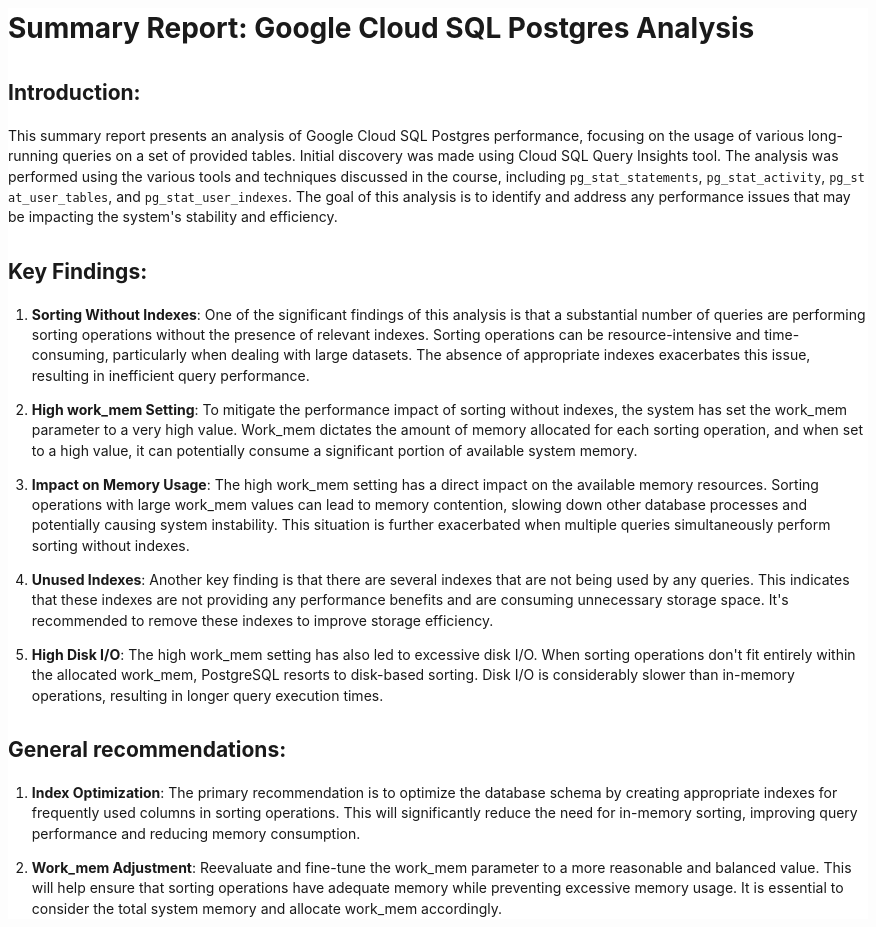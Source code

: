 # Summary Report: Google Cloud SQL Postgres Analysis

## Introduction:

This summary report presents an analysis of Google Cloud SQL Postgres performance, focusing on the usage of various long-running queries on a set of provided tables. Initial discovery was made using Cloud SQL Query Insights tool. The analysis was performed using the various tools and techniques discussed in the course, including `pg_stat_statements`, `pg_stat_activity`, `pg_stat_user_tables`, and `pg_stat_user_indexes`. The goal of this analysis is to identify and address any performance issues that may be impacting the system's stability and efficiency.

## Key Findings:

1. **Sorting Without Indexes**:
   One of the significant findings of this analysis is that a substantial number of queries are performing sorting operations without the presence of relevant indexes. Sorting operations can be resource-intensive and time-consuming, particularly when dealing with large datasets. The absence of appropriate indexes exacerbates this issue, resulting in inefficient query performance.

2. **High work_mem Setting**:
   To mitigate the performance impact of sorting without indexes, the system has set the work_mem parameter to a very high value. Work_mem dictates the amount of memory allocated for each sorting operation, and when set to a high value, it can potentially consume a significant portion of available system memory.

3. **Impact on Memory Usage**:
   The high work_mem setting has a direct impact on the available memory resources. Sorting operations with large work_mem values can lead to memory contention, slowing down other database processes and potentially causing system instability. This situation is further exacerbated when multiple queries simultaneously perform sorting without indexes.

4. **Unused Indexes**:
   Another key finding is that there are several indexes that are not being used by any queries. This indicates that these indexes are not providing any performance benefits and are consuming unnecessary storage space. It's recommended to remove these indexes to improve storage efficiency.

5. **High Disk I/O**:
   The high work_mem setting has also led to excessive disk I/O. When sorting operations don't fit entirely within the allocated work_mem, PostgreSQL resorts to disk-based sorting. Disk I/O is considerably slower than in-memory operations, resulting in longer query execution times.

## General recommendations:

1. **Index Optimization**:
   The primary recommendation is to optimize the database schema by creating appropriate indexes for frequently used columns in sorting operations. This will significantly reduce the need for in-memory sorting, improving query performance and reducing memory consumption.

2. **Work_mem Adjustment**:
   Reevaluate and fine-tune the work_mem parameter to a more reasonable and balanced value. This will help ensure that sorting operations have adequate memory while preventing excessive memory usage. It is essential to consider the total system memory and allocate work_mem accordingly.
